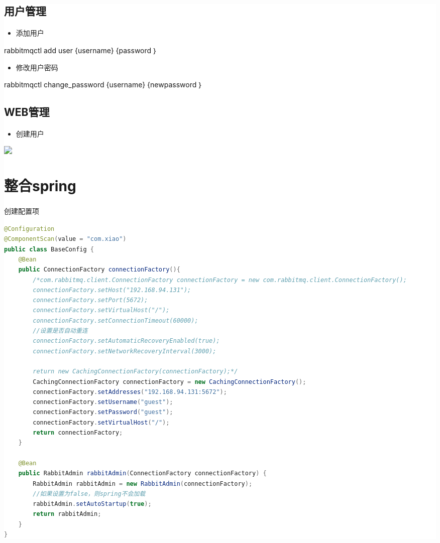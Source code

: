 ## 用户管理 

- 添加用户

rabbitmqctl add user {username} {password ｝ 

- 修改用户密码

rabbitmqctl change_password {username} {newpassword ｝ 

## WEB管理

- 创建用户

![](https://gitee.com/xiaojihao/xiaoxiao/raw/master/image/message/20210604172255.png)

# 整合spring

创建配置项

```java
@Configuration
@ComponentScan(value = "com.xiao")
public class BaseConfig {
    @Bean
    public ConnectionFactory connectionFactory(){
        /*com.rabbitmq.client.ConnectionFactory connectionFactory = new com.rabbitmq.client.ConnectionFactory();
        connectionFactory.setHost("192.168.94.131");
        connectionFactory.setPort(5672);
        connectionFactory.setVirtualHost("/");
        connectionFactory.setConnectionTimeout(60000);
        //设置是否自动重连
        connectionFactory.setAutomaticRecoveryEnabled(true);
        connectionFactory.setNetworkRecoveryInterval(3000);

        return new CachingConnectionFactory(connectionFactory);*/
        CachingConnectionFactory connectionFactory = new CachingConnectionFactory();
        connectionFactory.setAddresses("192.168.94.131:5672");
        connectionFactory.setUsername("guest");
        connectionFactory.setPassword("guest");
        connectionFactory.setVirtualHost("/");
        return connectionFactory;
    }

    @Bean
    public RabbitAdmin rabbitAdmin(ConnectionFactory connectionFactory) {
        RabbitAdmin rabbitAdmin = new RabbitAdmin(connectionFactory);
        //如果设置为false，则spring不会加载
        rabbitAdmin.setAutoStartup(true);
        return rabbitAdmin;
    }
}
```
